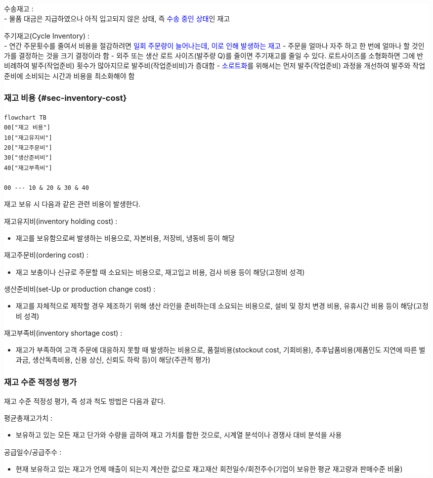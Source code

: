 수송재고
:  
	- 물품 대금은 지급하였으나 아직 입고되지 않은 상태, 즉 <font color="blue">수송 중인 상태</font>인 재고

주기재고(Cycle Inventory)
:  
	- 연간 주문횟수를 줄여서 비용을 절감하려면 <font color="blue">일회 주문량이 늘어나는데, 이로 인해 발생하는 재고</font>
	- 주문을 얼마나 자주 하고 한 번에 얼마나 할 것인가를 결정하는 것을 크기 결정이라 함
	- 외주 또는 생산 로트 사이즈(발주량 Q)를 줄이면 주기재고를 줄일 수 있다. 로트사이즈를 소형화하면 그에 반비례하여 발주(작업준비) 횟수가 많아지므로 발주비(작업준비비)가 증대함
	- <font color="blue">소로트화</font>를 위해서는 먼저 발주(작업준비) 과정을 개선하여 발주와 작업준비에 소비되는 시간과 비용을 최소화해야 함

### 재고 비용 {#sec-inventory-cost}

```{mermaid}
flowchart TB
00["재고 비용"]
10["재고유지비"]
20["재고주문비"]
30["생산준비비"]
40["재고부족비"]

00 --- 10 & 20 & 30 & 40
```

재고 보유 시 다음과 같은 관련 비용이 발생한다.

재고유지비(inventory holding cost)
:  
-   재고를 보유함으로써 발생하는 비용으로, 자본비용, 저장비, 냉동비 등이 해당

재고주문비(ordering cost)
:  
-   재고 보충이나 신규로 주문할 때 소요되는 비용으로, 재고입고 비용, 검사 비용 등이 해당(고정비 성격)

생산준비비(set-Up or production change cost)
:  
-   재고를 자체적으로 제작할 경우 제조하기 위해 생산 라인을 준비하는데 소요되는 비용으로, 설비 및 장치 변경 비용, 유휴시간 비용 등이 해당(고정비 성격)

재고부족비(inventory shortage cost)
:  
-   재고가 부족하여 고객 주문에 대응하지 못할 때 발생하는 비용으로, 품절비용(stockout cost, 기회비용), 추후납품비용(제품인도 지연에 따른 벌과금, 생산독촉비용, 신용 상신, 신뢰도 하락 등)이 해당(주관적 평가)


### 재고 수준 적정성 평가

재고 수준 적정성 평가, 즉 성과 척도 방법은 다음과 같다.

평균총재고가치
: 
- 보유하고 있는 모든 재고 단가와 수량을 곱하여 재고 가치를 합한 것으로, 시계열 분석이나 경쟁사 대비 분석을 사용

공급일수/공급주수
:  
- 현재 보유하고 있는 재고가 언제 매출이 되는지 계산한 값으로 재고재산 회전일수/회전주수(기업이 보유한 평균 재고량과 판매수준 비율)  
